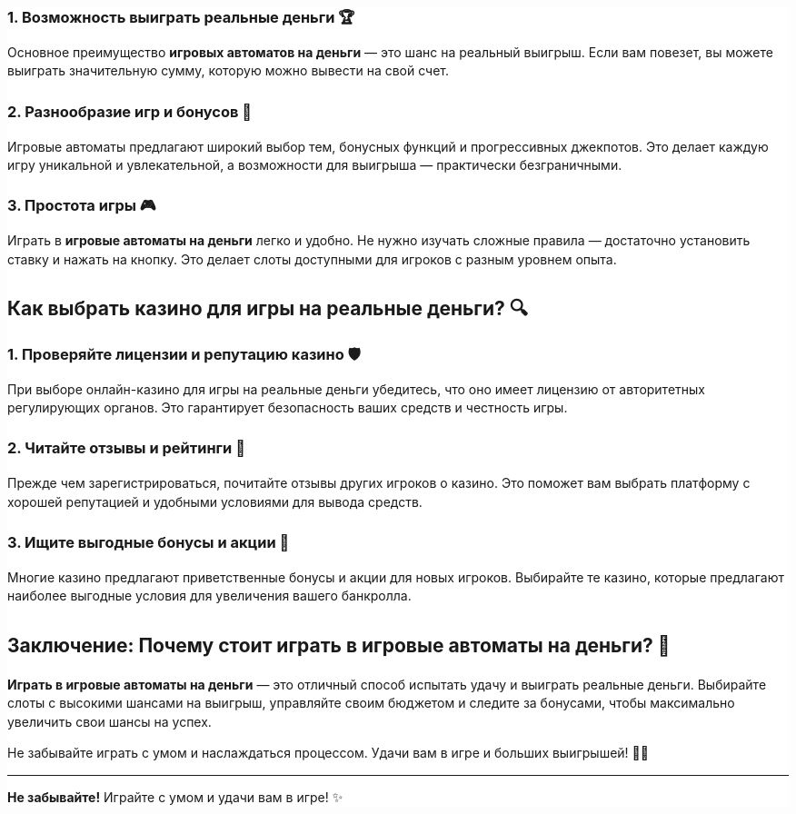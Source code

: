 ### 1. Возможность выиграть реальные деньги 🏆

Основное преимущество **игровых автоматов на деньги** — это шанс на реальный выигрыш. Если вам повезет, вы можете выиграть значительную сумму, которую можно вывести на свой счет.

### 2. Разнообразие игр и бонусов 🎰

Игровые автоматы предлагают широкий выбор тем, бонусных функций и прогрессивных джекпотов. Это делает каждую игру уникальной и увлекательной, а возможности для выигрыша — практически безграничными.

### 3. Простота игры 🎮

Играть в **игровые автоматы на деньги** легко и удобно. Не нужно изучать сложные правила — достаточно установить ставку и нажать на кнопку. Это делает слоты доступными для игроков с разным уровнем опыта.

## Как выбрать казино для игры на реальные деньги? 🔍

### 1. Проверяйте лицензии и репутацию казино 🛡️

При выборе онлайн-казино для игры на реальные деньги убедитесь, что оно имеет лицензию от авторитетных регулирующих органов. Это гарантирует безопасность ваших средств и честность игры.

### 2. Читайте отзывы и рейтинги 📝

Прежде чем зарегистрироваться, почитайте отзывы других игроков о казино. Это поможет вам выбрать платформу с хорошей репутацией и удобными условиями для вывода средств.

### 3. Ищите выгодные бонусы и акции 🎁

Многие казино предлагают приветственные бонусы и акции для новых игроков. Выбирайте те казино, которые предлагают наиболее выгодные условия для увеличения вашего банкролла.

## Заключение: Почему стоит играть в игровые автоматы на деньги? 🎉

**Играть в игровые автоматы на деньги** — это отличный способ испытать удачу и выиграть реальные деньги. Выбирайте слоты с высокими шансами на выигрыш, управляйте своим бюджетом и следите за бонусами, чтобы максимально увеличить свои шансы на успех.

Не забывайте играть с умом и наслаждаться процессом. Удачи вам в игре и больших выигрышей! 🎰💸

---
**Не забывайте!** Играйте с умом и удачи вам в игре! ✨
